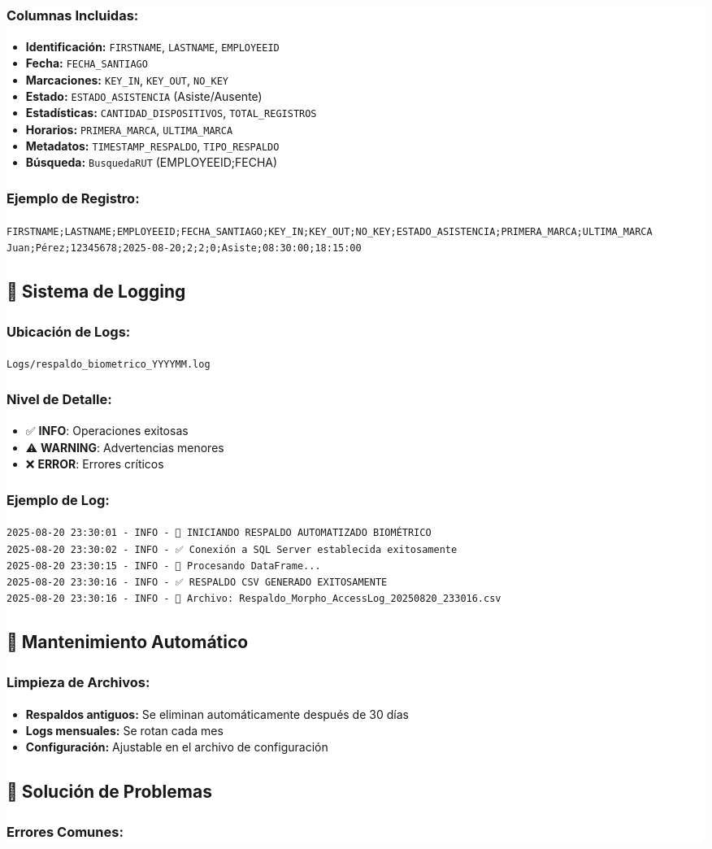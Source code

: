 ### Columnas Incluidas:
- **Identificación:** `FIRSTNAME`, `LASTNAME`, `EMPLOYEEID`
- **Fecha:** `FECHA_SANTIAGO` 
- **Marcaciones:** `KEY_IN`, `KEY_OUT`, `NO_KEY`
- **Estado:** `ESTADO_ASISTENCIA` (Asiste/Ausente)
- **Estadísticas:** `CANTIDAD_DISPOSITIVOS`, `TOTAL_REGISTROS`
- **Horarios:** `PRIMERA_MARCA`, `ULTIMA_MARCA`
- **Metadatos:** `TIMESTAMP_RESPALDO`, `TIPO_RESPALDO`
- **Búsqueda:** `BusquedaRUT` (EMPLOYEEID;FECHA)

### Ejemplo de Registro:
```csv
FIRSTNAME;LASTNAME;EMPLOYEEID;FECHA_SANTIAGO;KEY_IN;KEY_OUT;NO_KEY;ESTADO_ASISTENCIA;PRIMERA_MARCA;ULTIMA_MARCA
Juan;Pérez;12345678;2025-08-20;2;2;0;Asiste;08:30:00;18:15:00
```

## 📝 Sistema de Logging

### Ubicación de Logs:
```
Logs/respaldo_biometrico_YYYYMM.log
```

### Nivel de Detalle:
- ✅ **INFO**: Operaciones exitosas
- ⚠️ **WARNING**: Advertencias menores  
- ❌ **ERROR**: Errores críticos

### Ejemplo de Log:
```
2025-08-20 23:30:01 - INFO - 🚀 INICIANDO RESPALDO AUTOMATIZADO BIOMÉTRICO
2025-08-20 23:30:02 - INFO - ✅ Conexión a SQL Server establecida exitosamente
2025-08-20 23:30:15 - INFO - 🔧 Procesando DataFrame...
2025-08-20 23:30:16 - INFO - ✅ RESPALDO CSV GENERADO EXITOSAMENTE
2025-08-20 23:30:16 - INFO - 📁 Archivo: Respaldo_Morpho_AccessLog_20250820_233016.csv
```

## 🔄 Mantenimiento Automático

### Limpieza de Archivos:
- **Respaldos antiguos:** Se eliminan automáticamente después de 30 días
- **Logs mensuales:** Se rotan cada mes
- **Configuración:** Ajustable en el archivo de configuración

## 🚨 Solución de Problemas

### Errores Comunes:
